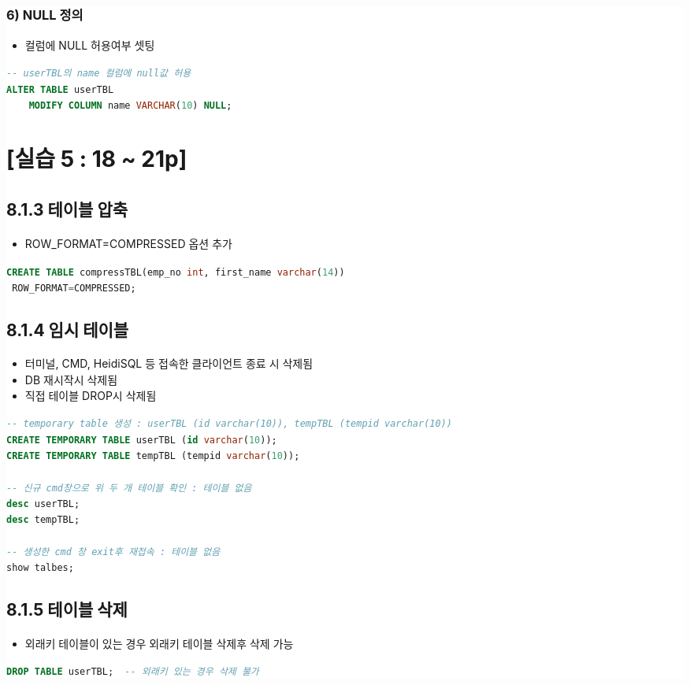 

### 6) NULL 정의

- 컬럼에 NULL 허용여부 셋팅

```SQL
-- userTBL의 name 컬럼에 null값 허용
ALTER TABLE userTBL
	MODIFY COLUMN name VARCHAR(10) NULL;
```



# [실습 5 : 18 ~ 21p]

## 8.1.3 테이블 압축

- ROW_FORMAT=COMPRESSED 옵션 추가

```SQL
CREATE TABLE compressTBL(emp_no int, first_name varchar(14))
 ROW_FORMAT=COMPRESSED;
```



## 8.1.4 임시 테이블

- 터미널, CMD, HeidiSQL 등 접속한 클라이언트 종료 시 삭제됨
- DB 재시작시 삭제됨
- 직접 테이블 DROP시 삭제됨

```SQL
-- temporary table 생성 : userTBL (id varchar(10)), tempTBL (tempid varchar(10))
CREATE TEMPORARY TABLE userTBL (id varchar(10));
CREATE TEMPORARY TABLE tempTBL (tempid varchar(10));

-- 신규 cmd창으로 위 두 개 테이블 확인 : 테이블 없음
desc userTBL;
desc tempTBL;

-- 생성한 cmd 창 exit후 재접속 : 테이블 없음
show talbes;
```



## 8.1.5 테이블 삭제

- 외래키 테이블이 있는 경우 외래키 테이블 삭제후 삭제 가능

```SQL
DROP TABLE userTBL;  -- 외래키 있는 경우 삭제 불가
```

